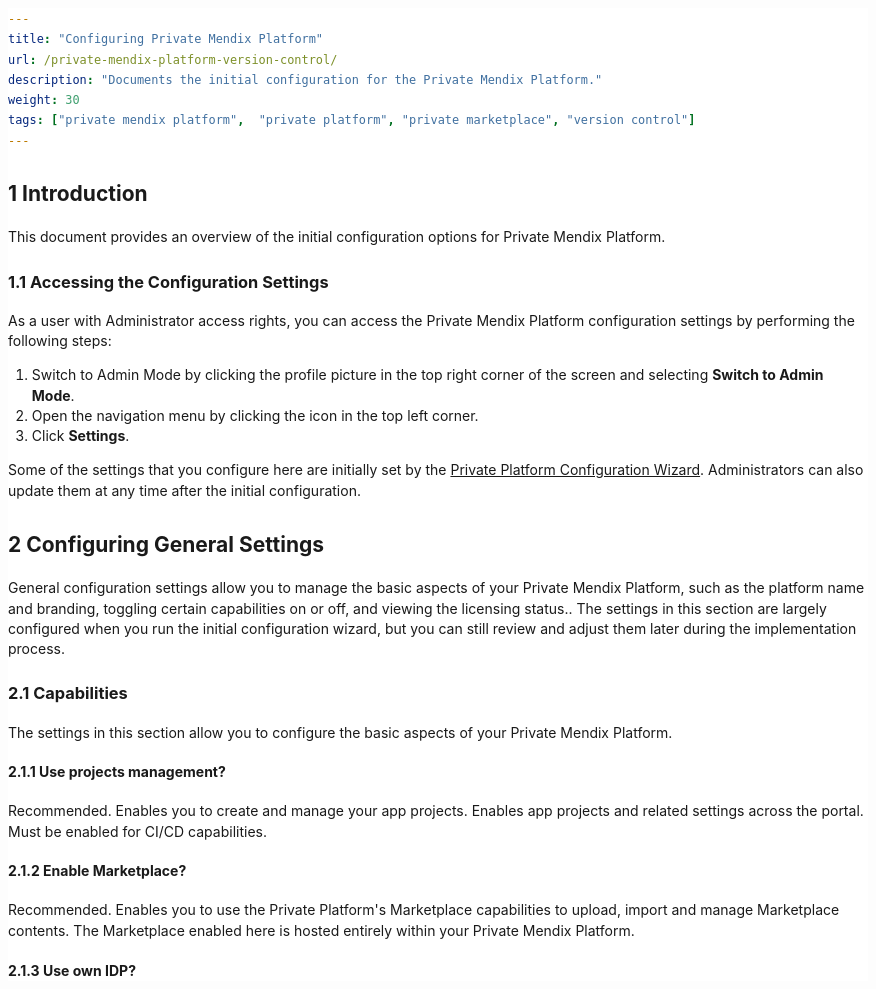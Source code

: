 ```yaml
---
title: "Configuring Private Mendix Platform"
url: /private-mendix-platform-version-control/
description: "Documents the initial configuration for the Private Mendix Platform."
weight: 30
tags: ["private mendix platform",  "private platform", "private marketplace", "version control"]
---
```


## 1 Introduction

This document provides an overview of the initial configuration options for Private Mendix Platform.

### 1.1 Accessing the Configuration Settings

As a user with Administrator access rights, you can access the Private Mendix Platform configuration settings by performing the following steps:

1. Switch to Admin Mode by clicking the profile picture in the top right corner of the screen and selecting **Switch to Admin Mode**.
2. Open the navigation menu by clicking the icon in the top left corner.
3. Click **Settings**.

Some of the settings that you configure here are initially set by the [Private Platform Configuration Wizard]({/private-mendix-platform-quickstart/#wizard}). Administrators can also update them at any time after the initial configuration.

## 2 Configuring General Settings

General configuration settings allow you to manage the basic aspects of your Private Mendix Platform, such as the platform name and branding, toggling certain capabilities on or off, and viewing the licensing status.. The settings in this section are largely configured  when you run the initial configuration wizard, but you can still review and adjust them later during the implementation process.

### 2.1 Capabilities

The settings in this section allow you to configure the basic aspects of your Private Mendix Platform.

#### 2.1.1 Use projects management?

Recommended. Enables you to create and manage your app projects. Enables app projects and related settings across the portal. Must be enabled for CI/CD capabilities.

#### 2.1.2 Enable Marketplace?

Recommended. Enables you to use the Private Platform's Marketplace capabilities to upload, import and manage Marketplace contents. The Marketplace enabled here is hosted entirely within your Private Mendix Platform.

#### 2.1.3 Use own IDP?

